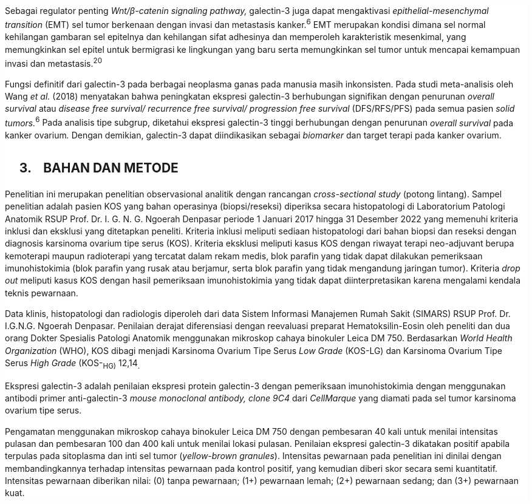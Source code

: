 <p><span class="font5">Sebagai regulator penting </span><span class="font5" style="font-style:italic;">Wnt/β-catenin signaling pathway,</span><span class="font5"> galectin-3 juga dapat mengaktivasi </span><span class="font5" style="font-style:italic;">epithelial-mesenchymal transition</span><span class="font5"> (EMT) sel tumor berkenaan dengan invasi dan metastasis kanker.<sup>6</sup> EMT merupakan kondisi dimana sel normal kehilangan gambaran sel epitelnya dan kehilangan sifat adhesinya dan memperoleh karakteristik mesenkimal, yang memungkinkan sel epitel untuk bermigrasi ke lingkungan yang baru serta memungkinkan sel tumor untuk mencapai kemampuan invasi dan metastasis.<sup>20</sup></span></p>
<p><span class="font5">Fungsi definitif dari galectin-3 pada berbagai neoplasma ganas pada manusia masih inkonsisten. Pada studi meta-analisis oleh Wang </span><span class="font5" style="font-style:italic;">et al.</span><span class="font5"> (2018) menyatakan bahwa peningkatan ekspresi galectin-3 berhubungan signifikan dengan penurunan </span><span class="font5" style="font-style:italic;">overall survival</span><span class="font5"> atau </span><span class="font5" style="font-style:italic;">disease free survival/ recurrence free survival/ progression free survival</span><span class="font5"> (DFS/RFS/PFS) pada semua pasien </span><span class="font5" style="font-style:italic;">solid tumors.</span><span class="font5"><sup>6</sup> Pada analisis tipe subgrup, diketahui ekspresi galectin-3 tinggi berhubungan dengan penurunan </span><span class="font5" style="font-style:italic;">overall survival</span><span class="font5"> pada kanker ovarium</span><span class="font5" style="font-style:italic;">.</span><span class="font5"> Dengan demikian, galectin-3 dapat diindikasikan sebagai </span><span class="font5" style="font-style:italic;">biomarker</span><span class="font5"> dan target terapi pada kanker ovarium.</span></p>
<ul style="list-style:none;"><li>
<h2><a name="bookmark10"></a><span class="font5" style="font-weight:bold;"><a name="bookmark11"></a>3. &nbsp;&nbsp;&nbsp;BAHAN DAN METODE</span></h2></li></ul>
<p><span class="font5">Penelitian ini merupakan penelitian observasional analitik dengan rancangan </span><span class="font5" style="font-style:italic;">cross-sectional study</span><span class="font5"> (potong lintang). Sampel penelitian adalah pasien KOS yang bahan operasinya (biopsi/reseksi) diperiksa secara histopatologi di Laboratorium Patologi Anatomik RSUP Prof. Dr. I. G. N. G. Ngoerah Denpasar periode 1 Januari 2017 hingga 31 Desember 2022 yang memenuhi kriteria inklusi dan eksklusi yang ditetapkan peneliti. Kriteria inklusi meliputi sediaan histopatologi dari bahan biopsi dan reseksi dengan diagnosis karsinoma ovarium tipe serus (KOS). Kriteria eksklusi meliputi kasus KOS dengan riwayat terapi neo-adjuvant berupa kemoterapi maupun radioterapi yang tercatat dalam rekam medis, blok parafin yang tidak dapat dilakukan pemeriksaan imunohistokimia (blok parafin yang rusak atau berjamur, serta blok parafin yang tidak mengandung jaringan tumor). Kriteria </span><span class="font5" style="font-style:italic;">drop out</span><span class="font5"> meliputi kasus KOS dengan hasil pemeriksaan imunohistokimia yang tidak dapat diinterpretasikan karena mengalami kendala teknis pewarnaan.</span></p>
<p><span class="font5">Data klinis, histopatologi dan radiologis diperoleh dari data Sistem Informasi Manajemen Rumah Sakit (SIMARS) RSUP Prof. Dr. I.G.N.G. Ngoerah Denpasar. Penilaian derajat diferensiasi dengan reevaluasi preparat Hematoksilin-Eosin oleh peneliti dan dua orang Dokter Spesialis Patologi Anatomik menggunakan mikroskop cahaya binokuler Leica DM 750. Berdasarkan </span><span class="font5" style="font-style:italic;">World Health Organization</span><span class="font5"> (WHO), KOS dibagi menjadi Karsinoma Ovarium Tipe Serus </span><span class="font5" style="font-style:italic;">Low Grade</span><span class="font5"> (KOS-LG) dan Karsinoma Ovarium Tipe Serus </span><span class="font5" style="font-style:italic;">High Grade</span><span class="font5"> (KOS-<sub>HG)</sub> </span><span class="font3">12,14</span><span class="font5"><sub>.</sub></span></p>
<p><span class="font5">Ekspresi galectin-3 adalah penilaian ekspresi protein galectin-3 dengan pemeriksaan imunohistokimia dengan menggunakan antibodi primer anti-galectin-3 </span><span class="font5" style="font-style:italic;">mouse monoclonal antibody, clone 9C4</span><span class="font5"> dari </span><span class="font5" style="font-style:italic;">CellMarque</span><span class="font5"> yang diamati pada sel tumor karsinoma ovarium tipe serus.</span></p>
<p><span class="font5">Pengamatan menggunakan mikroskop cahaya binokuler Leica DM 750 dengan pembesaran 40 kali untuk menilai intensitas pulasan dan pembesaran 100 dan 400 kali untuk menilai lokasi pulasan. Penilaian ekspresi galectin-3 dikatakan positif apabila terpulas pada sitoplasma dan inti sel tumor (</span><span class="font5" style="font-style:italic;">yellow-brown granules</span><span class="font5">). Intensitas pewarnaan pada penelitian ini dinilai dengan membandingkannya terhadap intensitas pewarnaan pada kontrol positif, yang kemudian diberi skor secara semi kuantitatif. Intensitas pewarnaan diberikan nilai: (0) tanpa pewarnaan; (1+) pewarnaan lemah; (2+) pewarnaan sedang; dan (3+) pewarnaan kuat.</span></p>